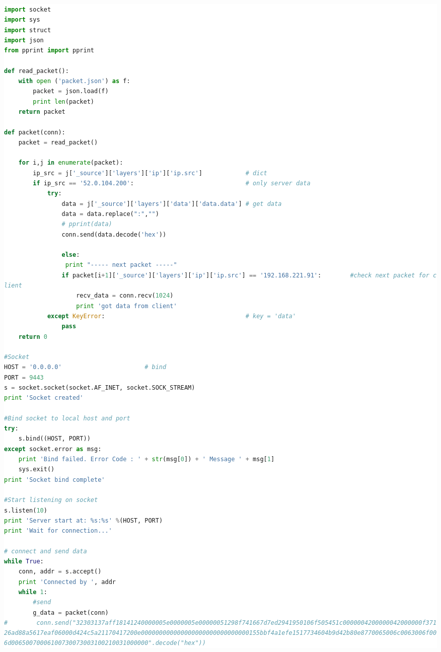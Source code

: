 ```python
import socket
import sys
import struct
import json
from pprint import pprint

def read_packet():
    with open ('packet.json') as f:
        packet = json.load(f)
        print len(packet)
    return packet

def packet(conn):
    packet = read_packet()

    for i,j in enumerate(packet):
        ip_src = j['_source']['layers']['ip']['ip.src']            # dict
        if ip_src == '52.0.104.200':                               # only server data
            try:
                data = j['_source']['layers']['data']['data.data'] # get data
                data = data.replace(":","")
                # pprint(data)
                conn.send(data.decode('hex'))
 
                else:
                 print "----- next packet -----"
                if packet[i+1]['_source']['layers']['ip']['ip.src'] == '192.168.221.91':        #check next packet for client
                    recv_data = conn.recv(1024)
                    print 'got data from client'
            except KeyError:                                       # key = 'data'
                pass
    return 0

#Socket
HOST = '0.0.0.0'                       # bind
PORT = 9443
s = socket.socket(socket.AF_INET, socket.SOCK_STREAM)
print 'Socket created'

#Bind socket to local host and port
try:
    s.bind((HOST, PORT))
except socket.error as msg:
    print 'Bind failed. Error Code : ' + str(msg[0]) + ' Message ' + msg[1]
    sys.exit()
print 'Socket bind complete'

#Start listening on socket
s.listen(10)
print 'Server start at: %s:%s' %(HOST, PORT)
print 'Wait for connection...'

# connect and send data
while True:
    conn, addr = s.accept()
    print 'Connected by ', addr
    while 1:
        #send
        g_data = packet(conn)
#        conn.send("32303137aff18141240000005e0000005e00000051298f741667d7ed2941950106f505451c0000004200000042000000f37126ad88a5617eaf06000d424c5a21170417200e000000000000000000000000000000155bbf4a1efe1517734604b9d42b80e8770065006c0063006f006d00650070006100730073003100210031000000".decode("hex"))
```